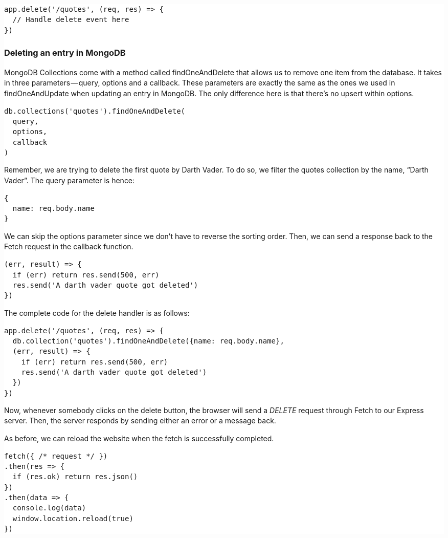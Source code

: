 <pre name="8e69" id="8e69" class="graf graf--pre graf-after--p">app.delete('/quotes', (req, res) => {  
  // Handle delete event here  
})</pre>

### Deleting an entry in MongoDB

MongoDB Collections come with a method called findOneAndDelete that allows us to remove one item from the database. It takes in three parameters — query, options and a callback. These parameters are exactly the same as the ones we used in findOneAndUpdate when updating an entry in MongoDB. The only difference here is that there’s no upsert within options.

<pre name="3747" id="3747" class="graf graf--pre graf-after--p">db.collections('quotes').findOneAndDelete(  
  query,   
  options,  
  callback  
)</pre>

Remember, we are trying to delete the first quote by Darth Vader. To do so, we filter the quotes collection by the name, “Darth Vader”. The query parameter is hence:

<pre name="55c5" id="55c5" class="graf graf--pre graf-after--p">{  
  name: req.body.name  
}</pre>

We can skip the options parameter since we don’t have to reverse the sorting order. Then, we can send a response back to the Fetch request in the callback function.

<pre name="7bca" id="7bca" class="graf graf--pre graf-after--p">(err, result) => {  
  if (err) return res.send(500, err)  
  res.send('A darth vader quote got deleted')  
})</pre>

The complete code for the delete handler is as follows:

<pre name="1965" id="1965" class="graf graf--pre graf-after--p">app.delete('/quotes', (req, res) => {  
  db.collection('quotes').findOneAndDelete({name: req.body.name},   
  (err, result) => {  
    if (err) return res.send(500, err)  
    res.send('A darth vader quote got deleted')  
  })  
})</pre>

Now, whenever somebody clicks on the delete button, the browser will send a _DELETE_ request through Fetch to our Express server. Then, the server responds by sending either an error or a message back.

As before, we can reload the website when the fetch is successfully completed.

<pre name="3e62" id="3e62" class="graf graf--pre graf-after--p">fetch({ /* request */ })  
.then(res => {  
  if (res.ok) return res.json()  
})  
.then(data => {  
  console.log(data)  
  window.location.reload(true)  
})</pre>
